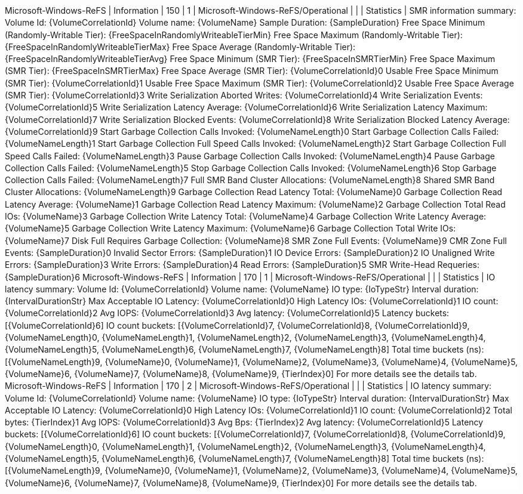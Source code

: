 Microsoft-Windows-ReFS  |  Information  |  150       |  1        |  Microsoft-Windows-ReFS/Operational  |                   |           |  Statistics       |  SMR information summary:           Volume Id: {VolumeCorrelationId}           Volume name: {VolumeName}           Sample Duration: {SampleDuration}           Free Space Minimum (Randomly-Writable Tier): {FreeSpaceInRandomlyWriteableTierMin}           Free Space Maximum (Randomly-Writable Tier): {FreeSpaceInRandomlyWriteableTierMax}           Free Space Average (Randomly-Writable Tier): {FreeSpaceInRandomlyWriteableTierAvg}           Free Space Minimum (SMR Tier): {FreeSpaceInSMRTierMin}           Free Space Maximum (SMR Tier): {FreeSpaceInSMRTierMax}           Free Space Average (SMR Tier): {VolumeCorrelationId}0           Usable Free Space Minimum (SMR Tier): {VolumeCorrelationId}1           Usable Free Space Maximum (SMR Tier): {VolumeCorrelationId}2           Usable Free Space Average (SMR Tier): {VolumeCorrelationId}3           Write Serialization Aborted Writes: {VolumeCorrelationId}4           Write Serialization Events: {VolumeCorrelationId}5           Write Serialization Latency Average: {VolumeCorrelationId}6           Write Serialization Latency Maximum: {VolumeCorrelationId}7           Write Serialization Blocked Events: {VolumeCorrelationId}8           Write Serialization Blocked Latency Average: {VolumeCorrelationId}9           Start Garbage Collection Calls Invoked: {VolumeNameLength}0           Start Garbage Collection Calls Failed: {VolumeNameLength}1           Start Garbage Collection Full Speed Calls Invoked: {VolumeNameLength}2           Start Garbage Collection Full Speed Calls Failed: {VolumeNameLength}3           Pause Garbage Collection Calls Invoked: {VolumeNameLength}4           Pause Garbage Collection Calls Failed: {VolumeNameLength}5           Stop Garbage Collection Calls Invoked: {VolumeNameLength}6           Stop Garbage Collection Calls Failed: {VolumeNameLength}7           Full SMR Band Cluster Allocations: {VolumeNameLength}8           Shared SMR Band Cluster Allocations: {VolumeNameLength}9           Garbage Collection Read Latency Total: {VolumeName}0           Garbage Collection Read Latency Average: {VolumeName}1           Garbage Collection Read Latency Maximum: {VolumeName}2           Garbage Collection Total Read IOs: {VolumeName}3           Garbage Collection Write Latency Total: {VolumeName}4           Garbage Collection Write Latency Average: {VolumeName}5           Garbage Collection Write Latency Maximum: {VolumeName}6           Garbage Collection Total Write IOs: {VolumeName}7           Disk Full Requires Garbage Collection: {VolumeName}8           SMR Zone Full Events: {VolumeName}9           CMR Zone Full Events: {SampleDuration}0           Invalid Sector Errors: {SampleDuration}1           IO Device Errors: {SampleDuration}2           IO Unaligned Write Errors: {SampleDuration}3           Write Errors: {SampleDuration}4           Read Errors: {SampleDuration}5           SMR Write-Head Requeries: {SampleDuration}6
Microsoft-Windows-ReFS  |  Information  |  170       |  1        |  Microsoft-Windows-ReFS/Operational  |                   |           |  Statistics       |  IO latency summary:           Volume Id: {VolumeCorrelationId}           Volume name: {VolumeName}                      IO type: {IoTypeStr}                      Interval duration: {IntervalDurationStr}                      Max Acceptable IO Latency: {VolumeCorrelationId}0           High Latency IOs: {VolumeCorrelationId}1                      IO count: {VolumeCorrelationId}2           Avg IOPS: {VolumeCorrelationId}3           Avg latency: {VolumeCorrelationId}5                      Latency buckets: [{VolumeCorrelationId}6]           IO count buckets: [{VolumeCorrelationId}7, {VolumeCorrelationId}8, {VolumeCorrelationId}9, {VolumeNameLength}0, {VolumeNameLength}1, {VolumeNameLength}2, {VolumeNameLength}3, {VolumeNameLength}4, {VolumeNameLength}5, {VolumeNameLength}6, {VolumeNameLength}7, {VolumeNameLength}8]           Total time buckets (ns): [{VolumeNameLength}9, {VolumeName}0, {VolumeName}1, {VolumeName}2, {VolumeName}3, {VolumeName}4, {VolumeName}5, {VolumeName}6, {VolumeName}7, {VolumeName}8, {VolumeName}9, {TierIndex}0]                      For more details see the details tab.
Microsoft-Windows-ReFS  |  Information  |  170       |  2        |  Microsoft-Windows-ReFS/Operational  |                   |           |  Statistics       |  IO latency summary:           Volume Id: {VolumeCorrelationId}           Volume name: {VolumeName}                      IO type: {IoTypeStr}                      Interval duration: {IntervalDurationStr}                      Max Acceptable IO Latency: {VolumeCorrelationId}0           High Latency IOs: {VolumeCorrelationId}1                      IO count: {VolumeCorrelationId}2           Total bytes: {TierIndex}1           Avg IOPS: {VolumeCorrelationId}3           Avg Bps: {TierIndex}2           Avg latency: {VolumeCorrelationId}5                      Latency buckets: [{VolumeCorrelationId}6]           IO count buckets: [{VolumeCorrelationId}7, {VolumeCorrelationId}8, {VolumeCorrelationId}9, {VolumeNameLength}0, {VolumeNameLength}1, {VolumeNameLength}2, {VolumeNameLength}3, {VolumeNameLength}4, {VolumeNameLength}5, {VolumeNameLength}6, {VolumeNameLength}7, {VolumeNameLength}8]           Total time buckets (ns): [{VolumeNameLength}9, {VolumeName}0, {VolumeName}1, {VolumeName}2, {VolumeName}3, {VolumeName}4, {VolumeName}5, {VolumeName}6, {VolumeName}7, {VolumeName}8, {VolumeName}9, {TierIndex}0]                      For more details see the details tab.